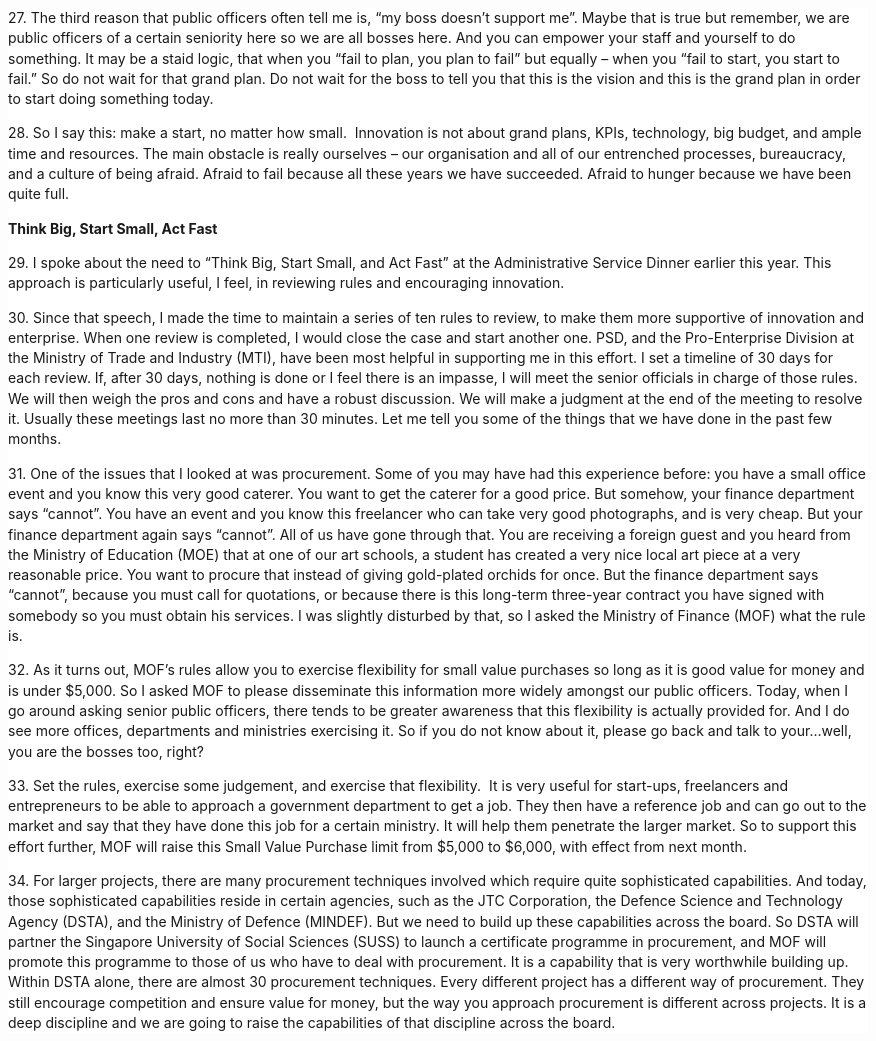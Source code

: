27\. The third reason that public officers often tell me is, “my boss doesn’t support me”. Maybe that is true but remember, we are public officers of a certain seniority here so we are all bosses here. And you can empower your staff and yourself to do something. It may be a staid logic, that when you “fail to plan, you plan to fail” but equally – when you “fail to start, you start to fail.” So do not wait for that grand plan. Do not wait for the boss to tell you that this is the vision and this is the grand plan in order to start doing something today.

28\. So I say this: make a start, no matter how small. &nbsp;Innovation is not about grand plans, KPIs, technology, big budget, and ample time and resources. The main obstacle is really ourselves – our organisation and all of our entrenched processes, bureaucracy, and a culture of being afraid. Afraid to fail because all these years we have succeeded. Afraid to hunger because we have been quite full. &nbsp;

**Think Big, Start Small, Act Fast**

29\. I spoke about the need to “Think Big, Start Small, and Act Fast” at the Administrative Service Dinner earlier this year. This approach is particularly useful, I feel, in reviewing rules and encouraging innovation. &nbsp;

30\. Since that speech, I made the time to maintain a series of ten rules to review, to make them more supportive of innovation and enterprise. When one review is completed, I would close the case and start another one. PSD, and the Pro-Enterprise Division at the Ministry of Trade and Industry (MTI), have been most helpful in supporting me in this effort. I set a timeline of 30 days for each review. If, after 30 days, nothing is done or I feel there is an impasse, I will meet the senior officials in charge of those rules. We will then weigh the pros and cons and have a robust discussion. We will make a judgment at the end of the meeting to resolve it. Usually these meetings last no more than 30 minutes. Let me tell you some of the things that we have done in the past few months.

31\. One of the issues that I looked at was procurement. Some of you may have had this experience before: you have a small office event and you know this very good caterer. You want to get the caterer for a good price. But somehow, your finance department says “cannot”. You have an event and you know this freelancer who can take very good photographs, and is very cheap. But your finance department again says “cannot”. All of us have gone through that. You are receiving a foreign guest and you heard from the Ministry of Education (MOE) that at one of our art schools, a student has created a very nice local art piece at a very reasonable price. You want to procure that instead of giving gold-plated orchids for once. But the finance department says “cannot”, because you must call for quotations, or because there is this long-term three-year contract you have signed with somebody so you must obtain his services. I was slightly disturbed by that, so I asked the Ministry of Finance (MOF) what the rule is.

32\. As it turns out, MOF’s rules allow you to exercise flexibility for small value purchases so long as it is good value for money and is under $5,000. So I asked MOF to please disseminate this information more widely amongst our public officers. Today, when I go around asking senior public officers, there tends to be greater awareness that this flexibility is actually provided for. And I do see more offices, departments and ministries exercising it. So if you do not know about it, please go back and talk to your…well, you are the bosses too, right?

33\. Set the rules, exercise some judgement, and exercise that flexibility. &nbsp;It is very useful for start-ups, freelancers and entrepreneurs to be able to approach a government department to get a job. They then have a reference job and can go out to the market and say that they have done this job for a certain ministry. It will help them penetrate the larger market. So to support this effort further, MOF will raise this Small Value Purchase limit from $5,000 to $6,000, with effect from next month.

34\. For larger projects, there are many procurement techniques involved which require quite sophisticated capabilities. And today, those sophisticated capabilities reside in certain agencies, such as the JTC Corporation, the Defence Science and Technology Agency (DSTA), and the Ministry of Defence (MINDEF). But we need to build up these capabilities across the board. So DSTA will partner the Singapore University of Social Sciences (SUSS) to launch a certificate programme in procurement, and MOF will promote this programme to those of us who have to deal with procurement. It is a capability that is very worthwhile building up. Within DSTA alone, there are almost 30 procurement techniques. Every different project has a different way of procurement. They still encourage competition and ensure value for money, but the way you approach procurement is different across projects. It is a deep discipline and we are going to raise the capabilities of that discipline across the board.
